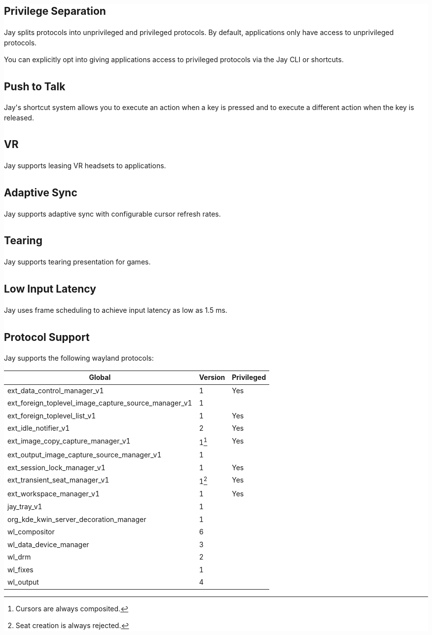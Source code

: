 ## Privilege Separation

Jay splits protocols into unprivileged and privileged protocols.
By default, applications only have access to unprivileged protocols.

You can explicitly opt into giving applications access to privileged protocols via the Jay CLI or shortcuts.

## Push to Talk

Jay's shortcut system allows you to execute an action when a key is pressed and to execute a different action when the key is released.

## VR

Jay supports leasing VR headsets to applications.

## Adaptive Sync

Jay supports adaptive sync with configurable cursor refresh rates.

## Tearing

Jay supports tearing presentation for games.

## Low Input Latency

Jay uses frame scheduling to achieve input latency as low as 1.5 ms.

## Protocol Support

Jay supports the following wayland protocols:

| Global                                               | Version         | Privileged    |
|------------------------------------------------------|:----------------|---------------|
| ext_data_control_manager_v1                          | 1               | Yes           |
| ext_foreign_toplevel_image_capture_source_manager_v1 | 1               |               |
| ext_foreign_toplevel_list_v1                         | 1               | Yes           |
| ext_idle_notifier_v1                                 | 2               | Yes           |
| ext_image_copy_capture_manager_v1                    | 1[^composited]  | Yes           |
| ext_output_image_capture_source_manager_v1           | 1               |               |
| ext_session_lock_manager_v1                          | 1               | Yes           |
| ext_transient_seat_manager_v1                        | 1[^ts_rejected] | Yes           |
| ext_workspace_manager_v1                             | 1               | Yes           |
| jay_tray_v1                                          | 1               |               |
| org_kde_kwin_server_decoration_manager               | 1               |               |
| wl_compositor                                        | 6               |               |
| wl_data_device_manager                               | 3               |               |
| wl_drm                                               | 2               |               |
| wl_fixes                                             | 1               |               |
| wl_output                                            | 4               |               |

[^lsaccess]: Sandboxes can restrict access to this protocol.
[^ts_rejected]: Seat creation is always rejected.
[^composited]: Cursors are always composited.
[^color_mng]: Only SRGB is supported.